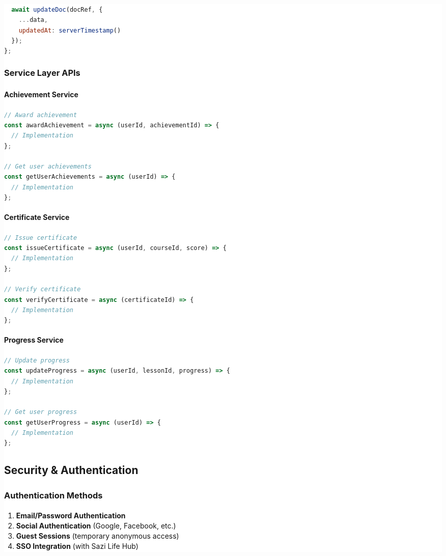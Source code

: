 ```javascript
  await updateDoc(docRef, {
    ...data,
    updatedAt: serverTimestamp()
  });
};
```

### Service Layer APIs

#### Achievement Service
```javascript
// Award achievement
const awardAchievement = async (userId, achievementId) => {
  // Implementation
};

// Get user achievements
const getUserAchievements = async (userId) => {
  // Implementation
};
```

#### Certificate Service
```javascript
// Issue certificate
const issueCertificate = async (userId, courseId, score) => {
  // Implementation
};

// Verify certificate
const verifyCertificate = async (certificateId) => {
  // Implementation
};
```

#### Progress Service
```javascript
// Update progress
const updateProgress = async (userId, lessonId, progress) => {
  // Implementation
};

// Get user progress
const getUserProgress = async (userId) => {
  // Implementation
};
```

## Security & Authentication

### Authentication Methods
1. **Email/Password Authentication**
2. **Social Authentication** (Google, Facebook, etc.)
3. **Guest Sessions** (temporary anonymous access)
4. **SSO Integration** (with Sazi Life Hub)
